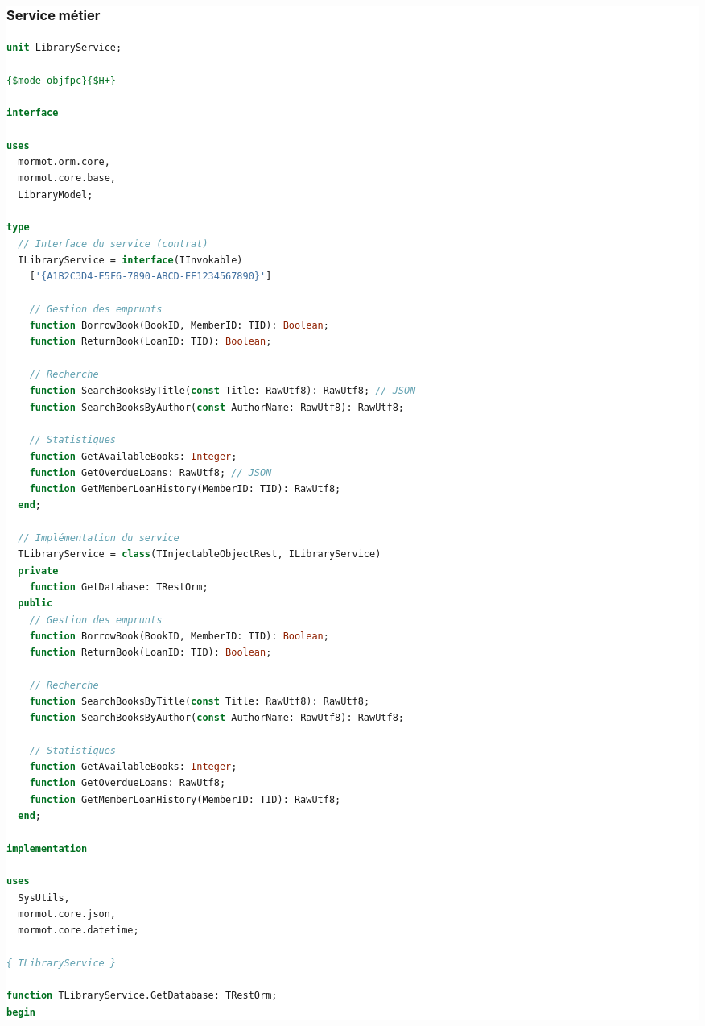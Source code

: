 ### Service métier

```pascal
unit LibraryService;

{$mode objfpc}{$H+}

interface

uses
  mormot.orm.core,
  mormot.core.base,
  LibraryModel;

type
  // Interface du service (contrat)
  ILibraryService = interface(IInvokable)
    ['{A1B2C3D4-E5F6-7890-ABCD-EF1234567890}']

    // Gestion des emprunts
    function BorrowBook(BookID, MemberID: TID): Boolean;
    function ReturnBook(LoanID: TID): Boolean;

    // Recherche
    function SearchBooksByTitle(const Title: RawUtf8): RawUtf8; // JSON
    function SearchBooksByAuthor(const AuthorName: RawUtf8): RawUtf8;

    // Statistiques
    function GetAvailableBooks: Integer;
    function GetOverdueLoans: RawUtf8; // JSON
    function GetMemberLoanHistory(MemberID: TID): RawUtf8;
  end;

  // Implémentation du service
  TLibraryService = class(TInjectableObjectRest, ILibraryService)
  private
    function GetDatabase: TRestOrm;
  public
    // Gestion des emprunts
    function BorrowBook(BookID, MemberID: TID): Boolean;
    function ReturnBook(LoanID: TID): Boolean;

    // Recherche
    function SearchBooksByTitle(const Title: RawUtf8): RawUtf8;
    function SearchBooksByAuthor(const AuthorName: RawUtf8): RawUtf8;

    // Statistiques
    function GetAvailableBooks: Integer;
    function GetOverdueLoans: RawUtf8;
    function GetMemberLoanHistory(MemberID: TID): RawUtf8;
  end;

implementation

uses
  SysUtils,
  mormot.core.json,
  mormot.core.datetime;

{ TLibraryService }

function TLibraryService.GetDatabase: TRestOrm;
begin
```